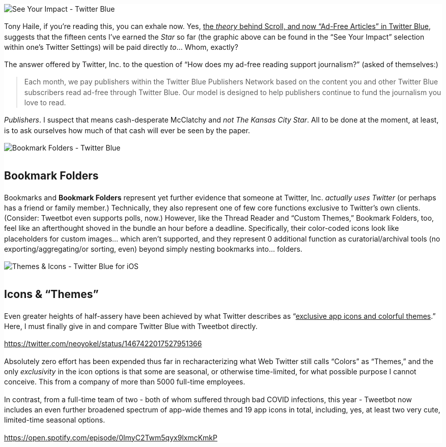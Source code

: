 ![See Your Impact - Twitter Blue](https://user-images.githubusercontent.com/43663476/144753270-c9687e0d-1307-41ba-b403-990923d70acf.png)

Tony Haile, if you’re reading this, you can exhale now. Yes, [the *theory* behind Scroll, and now “Ad-Free Articles” in Twitter Blue](https://help.twitter.com/en/using-twitter/twitter-blue-ad-free-articles), suggests that the fifteen cents I’ve earned the *Star* so far (the graphic above can be found in the “See Your Impact” selection within one’s Twitter Settings) will be paid directly *to*… Whom, exactly?

The answer offered by Twitter, Inc. to the question of “How does my ad-free reading support journalism?” (asked of themselves:)

> Each month, we pay publishers within the Twitter Blue Publishers Network based on the content you and other Twitter Blue subscribers read ad-free through Twitter Blue. Our model is designed to help publishers continue to fund the journalism you love to read.

*Publishers*. I suspect that means cash-desperate McClatchy and *not* *The Kansas City Star*. All to be done at the moment, at least, is to ask ourselves how much of that cash will ever be seen by the paper. 

![Bookmark Folders - Twitter Blue](https://i.snap.as/VyMNqr7V.png)

## Bookmark Folders

Bookmarks and **Bookmark Folders** represent yet further evidence that someone at Twitter, Inc. *actually uses Twitter* (or perhaps has a friend or family member.) Technically, they also represent one of few core functions exclusive to Twitter’s own clients. (Consider: Tweetbot even supports polls, now.) However, like the Thread Reader and “Custom Themes,” Bookmark Folders, too, feel like an afterthought shoved in the bundle an hour before a deadline. Specifically, their color-coded icons look like placeholders for custom images… which aren’t supported, and they represent 0 additional function as curatorial/archival tools (no exporting/aggregating/or sorting, even) beyond simply nesting bookmarks into… folders.

![Themes & Icons - Twitter Blue for iOS](https://i.snap.as/935pp2QS.png)

## Icons & “Themes”

Even greater heights of half-assery have been achieved by what Twitter describes as “[exclusive app icons and colorful themes](https://blog.twitter.com/en_us/topics/product/2021/twitter-smarter--twitter-harder-with-twitter-blue).” Here, I must finally give in and compare Twitter Blue with Tweetbot directly. 

https://twitter.com/neoyokel/status/1467422017527951366

Absolutely zero effort has been expended thus far in recharacterizing what Web Twitter still calls “Colors” as “Themes,” and the only *exclusivity* in the icon options is that some are seasonal, or otherwise time-limited, for what possible purpose I cannot conceive. This from a company of more than 5000 full-time employees. 

In contrast, from a full-time team of two - both of whom suffered through bad COVID infections, this year - Tweetbot now includes an even further broadened spectrum of app-wide themes and 19 app icons in total, including, yes, at least two very cute, limited-time seasonal options. 

https://open.spotify.com/episode/0ImyC2Twm5qyx9lxmcKmkP
